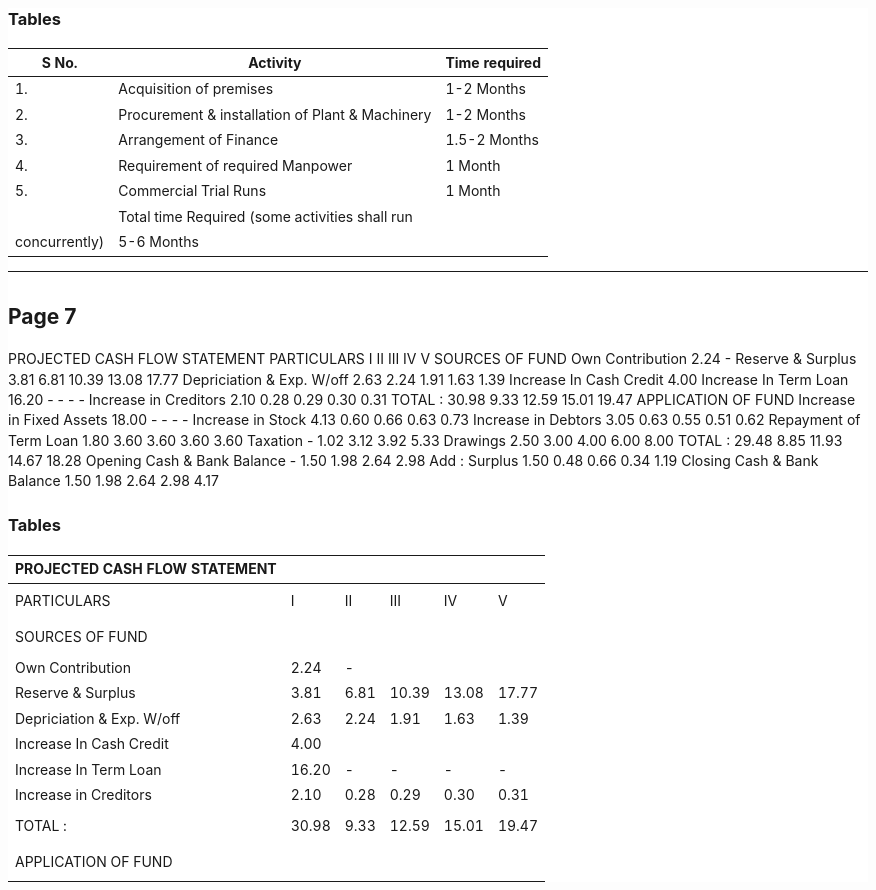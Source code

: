 ### Tables

| S No. | Activity | Time required |
|---|---|---|
| 1. | Acquisition of premises | 1-2 Months |
| 2. | Procurement & installation of Plant & Machinery | 1-2 Months |
| 3. | Arrangement of Finance | 1.5-2 Months |
| 4. | Requirement of required Manpower | 1 Month |
| 5. | Commercial Trial Runs | 1 Month |
|  | Total time Required (some activities shall run
concurrently) | 5-6 Months |

---

## Page 7

PROJECTED CASH FLOW STATEMENT PARTICULARS I II III IV V SOURCES OF FUND Own Contribution 2.24 - Reserve & Surplus 3.81 6.81 10.39 13.08 17.77 Depriciation & Exp. W/off 2.63 2.24 1.91 1.63 1.39 Increase In Cash Credit 4.00 Increase In Term Loan 16.20 - - - - Increase in Creditors 2.10 0.28 0.29 0.30 0.31 TOTAL : 30.98 9.33 12.59 15.01 19.47 APPLICATION OF FUND Increase in Fixed Assets 18.00 - - - - Increase in Stock 4.13 0.60 0.66 0.63 0.73 Increase in Debtors 3.05 0.63 0.55 0.51 0.62 Repayment of Term Loan 1.80 3.60 3.60 3.60 3.60 Taxation - 1.02 3.12 3.92 5.33 Drawings 2.50 3.00 4.00 6.00 8.00 TOTAL : 29.48 8.85 11.93 14.67 18.28 Opening Cash & Bank Balance - 1.50 1.98 2.64 2.98 Add : Surplus 1.50 0.48 0.66 0.34 1.19 Closing Cash & Bank Balance 1.50 1.98 2.64 2.98 4.17

### Tables

| PROJECTED CASH FLOW STATEMENT |  |  |  |  |  |
|---|---|---|---|---|---|
|  |  |  |  |  |  |
| PARTICULARS | I | II | III | IV | V |
|  |  |  |  |  |  |
|  |  |  |  |  |  |
| SOURCES OF FUND |  |  |  |  |  |
|  |  |  |  |  |  |
| Own Contribution | 2.24 | - |  |  |  |
| Reserve & Surplus | 3.81 | 6.81 | 10.39 | 13.08 | 17.77 |
| Depriciation & Exp. W/off | 2.63 | 2.24 | 1.91 | 1.63 | 1.39 |
| Increase In Cash Credit | 4.00 |  |  |  |  |
| Increase In Term Loan | 16.20 | - | - | - | - |
| Increase in Creditors | 2.10 | 0.28 | 0.29 | 0.30 | 0.31 |
|  |  |  |  |  |  |
| TOTAL : | 30.98 | 9.33 | 12.59 | 15.01 | 19.47 |
|  |  |  |  |  |  |
|  |  |  |  |  |  |
| APPLICATION OF FUND |  |  |  |  |  |
|  |  |  |  |  |  |